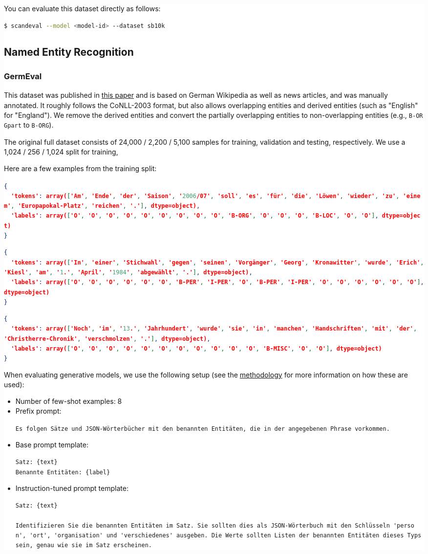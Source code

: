 You can evaluate this dataset directly as follows:

```bash
$ scandeval --model <model-id> --dataset sb10k
```


## Named Entity Recognition

### GermEval

This dataset was published in [this paper](https://aclanthology.org/L14-1251/) and is
based on German Wikipedia as well as news articles, and was manually annotated. It
roughly follows the CoNLL-2003 format, but also allows overlapping entities and derived
entities (such as "English" for "England"). We remove the derived entities and convert
the partially overlapping entities to non-overlapping entities (e.g., `B-ORGpart` to
`B-ORG`).

The original full dataset consists of 24,000 / 2,200 / 5,100 samples for training,
validation and testing, respectively. We use a 1,024 / 256 / 1,024 split for training,

Here are a few examples from the training split:

```json
{
  'tokens': array(['Am', 'Ende', 'der', 'Saison', '2006/07', 'soll', 'es', 'für', 'die', 'Löwen', 'wieder', 'zu', 'einem', 'Europapokal-Platz', 'reichen', '.'], dtype=object),
  'labels': array(['O', 'O', 'O', 'O', 'O', 'O', 'O', 'O', 'O', 'B-ORG', 'O', 'O', 'O', 'B-LOC', 'O', 'O'], dtype=object)
}
```
```json
{
  'tokens': array(['In', 'einer', 'Stichwahl', 'gegen', 'seinen', 'Vorgänger', 'Georg', 'Kronawitter', 'wurde', 'Erich', 'Kiesl', 'am', '1.', 'April', '1984', 'abgewählt', '.'], dtype=object),
  'labels': array(['O', 'O', 'O', 'O', 'O', 'O', 'B-PER', 'I-PER', 'O', 'B-PER', 'I-PER', 'O', 'O', 'O', 'O', 'O', 'O'], dtype=object)
}
```
```json
{
  'tokens': array(['Noch', 'im', '13.', 'Jahrhundert', 'wurde', 'sie', 'in', 'manchen', 'Handschriften', 'mit', 'der', 'Christherre-Chronik', 'verschmolzen', '.'], dtype=object),
  'labels': array(['O', 'O', 'O', 'O', 'O', 'O', 'O', 'O', 'O', 'O', 'O', 'B-MISC', 'O', 'O'], dtype=object)
}
```

When evaluating generative models, we use the following setup (see the
[methodology](/methodology) for more information on how these are used):

- Number of few-shot examples: 8
- Prefix prompt:
  ```
  Es folgen Sätze und JSON-Wörterbücher mit den benannten Entitäten, die in der angegebenen Phrase vorkommen.
  ```
- Base prompt template:
  ```
  Satz: {text}
  Benannte Entitäten: {label}
  ```
- Instruction-tuned prompt template:
  ```
  Satz: {text}

  Identifizieren Sie die benannten Entitäten im Satz. Sie sollten dies als JSON-Wörterbuch mit den Schlüsseln 'person', 'ort', 'organisation' und 'verschiedenes' ausgeben. Die Werte sollten Listen der benannten Entitäten dieses Typs sein, genau wie sie im Satz erscheinen.
  ```